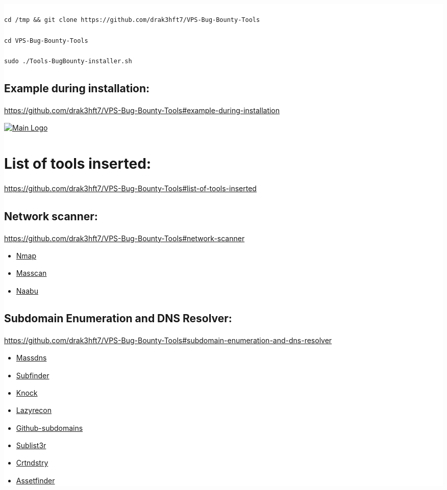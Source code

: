 ```shell

cd /tmp && git clone https://github.com/drak3hft7/VPS-Bug-Bounty-Tools

cd VPS-Bug-Bounty-Tools

sudo ./Tools-BugBounty-installer.sh

```


## Example during installation:


https://github.com/drak3hft7/VPS-Bug-Bounty-Tools#example-during-installation


[![Main Logo](https://github.com/drak3hft7/VPS-Bug-Bounty-Tools/raw/main/images/tool.PNG "Example")](https://github.com/drak3hft7/VPS-Bug-Bounty-Tools/blob/main/images/tool.PNG)


# List of tools inserted:


https://github.com/drak3hft7/VPS-Bug-Bounty-Tools#list-of-tools-inserted


## Network scanner:


https://github.com/drak3hft7/VPS-Bug-Bounty-Tools#network-scanner


- [Nmap](https://nmap.org/)

- [Masscan](https://github.com/robertdavidgraham/masscan)

- [Naabu](https://github.com/projectdiscovery/naabu)


## Subdomain Enumeration and DNS Resolver:


https://github.com/drak3hft7/VPS-Bug-Bounty-Tools#subdomain-enumeration-and-dns-resolver


- [Massdns](https://github.com/blechschmidt/massdns)

- [Subfinder](https://github.com/projectdiscovery/subfinder/)

- [Knock](https://github.com/guelfoweb/knock.git)

- [Lazyrecon](https://github.com/nahamsec/lazyrecon.git)

- [Github-subdomains](https://github.com/gwen001/github-subdomains)

- [Sublist3r](https://github.com/aboul3la/Sublist3r.git)

- [Crtndstry](https://github.com/nahamsec/crtndstry.git)

- [Assetfinder](https://github.com/tomnomnom/assetfinder)

